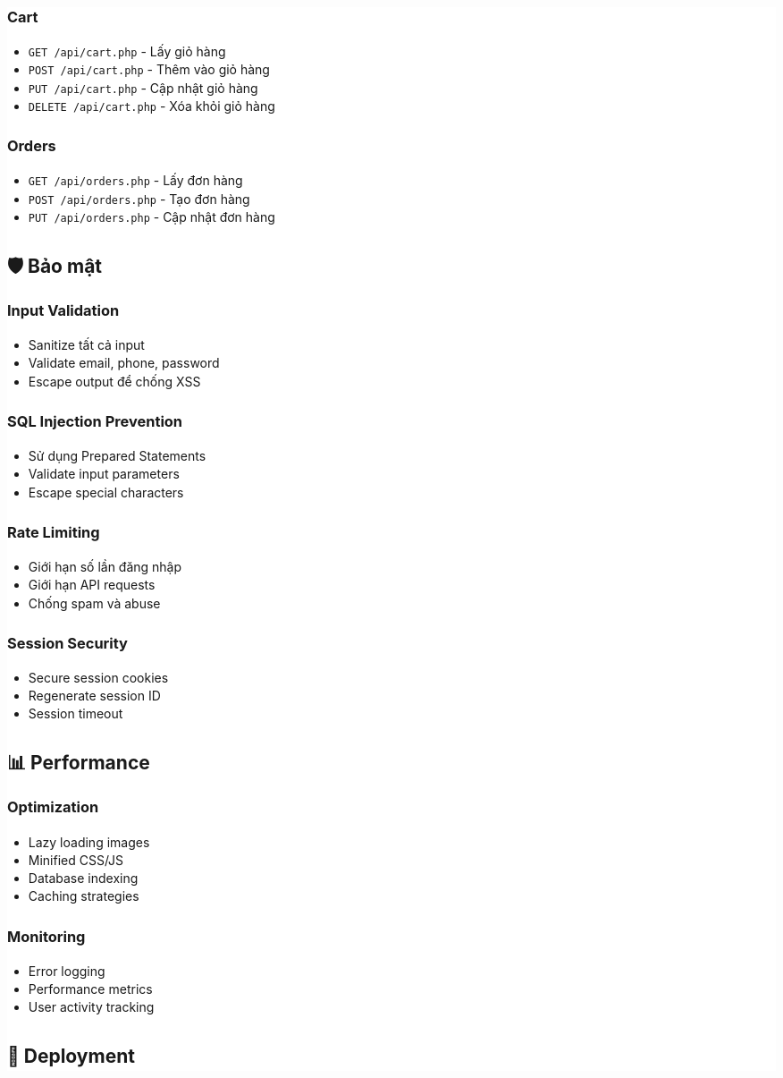 ### Cart
- `GET /api/cart.php` - Lấy giỏ hàng
- `POST /api/cart.php` - Thêm vào giỏ hàng
- `PUT /api/cart.php` - Cập nhật giỏ hàng
- `DELETE /api/cart.php` - Xóa khỏi giỏ hàng

### Orders
- `GET /api/orders.php` - Lấy đơn hàng
- `POST /api/orders.php` - Tạo đơn hàng
- `PUT /api/orders.php` - Cập nhật đơn hàng

## 🛡️ Bảo mật

### Input Validation
- Sanitize tất cả input
- Validate email, phone, password
- Escape output để chống XSS

### SQL Injection Prevention
- Sử dụng Prepared Statements
- Validate input parameters
- Escape special characters

### Rate Limiting
- Giới hạn số lần đăng nhập
- Giới hạn API requests
- Chống spam và abuse

### Session Security
- Secure session cookies
- Regenerate session ID
- Session timeout

## 📊 Performance

### Optimization
- Lazy loading images
- Minified CSS/JS
- Database indexing
- Caching strategies

### Monitoring
- Error logging
- Performance metrics
- User activity tracking

## 🚀 Deployment
